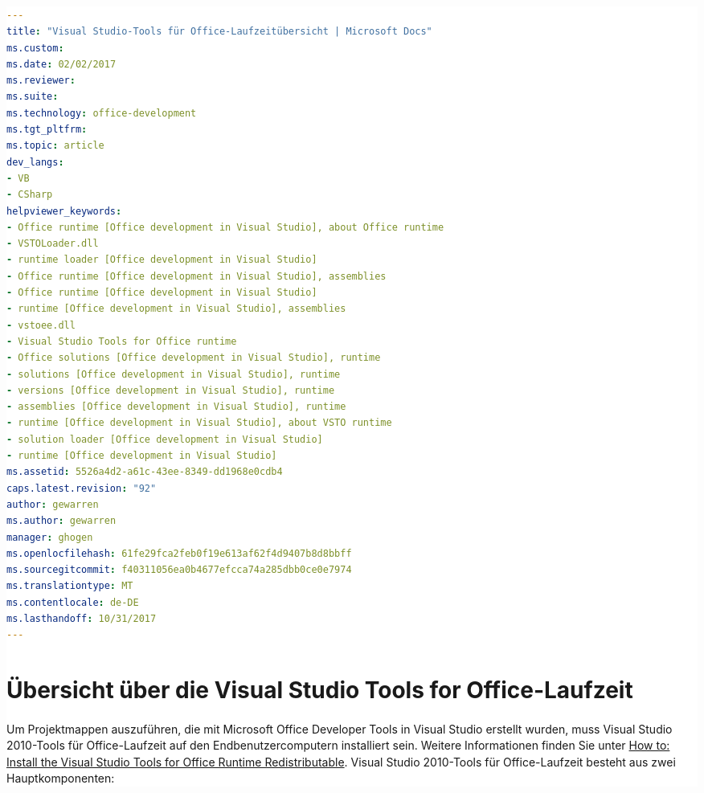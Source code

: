 ```yaml
---
title: "Visual Studio-Tools für Office-Laufzeitübersicht | Microsoft Docs"
ms.custom: 
ms.date: 02/02/2017
ms.reviewer: 
ms.suite: 
ms.technology: office-development
ms.tgt_pltfrm: 
ms.topic: article
dev_langs:
- VB
- CSharp
helpviewer_keywords:
- Office runtime [Office development in Visual Studio], about Office runtime
- VSTOLoader.dll
- runtime loader [Office development in Visual Studio]
- Office runtime [Office development in Visual Studio], assemblies
- Office runtime [Office development in Visual Studio]
- runtime [Office development in Visual Studio], assemblies
- vstoee.dll
- Visual Studio Tools for Office runtime
- Office solutions [Office development in Visual Studio], runtime
- solutions [Office development in Visual Studio], runtime
- versions [Office development in Visual Studio], runtime
- assemblies [Office development in Visual Studio], runtime
- runtime [Office development in Visual Studio], about VSTO runtime
- solution loader [Office development in Visual Studio]
- runtime [Office development in Visual Studio]
ms.assetid: 5526a4d2-a61c-43ee-8349-dd1968e0cdb4
caps.latest.revision: "92"
author: gewarren
ms.author: gewarren
manager: ghogen
ms.openlocfilehash: 61fe29fca2feb0f19e613af62f4d9407b8d8bbff
ms.sourcegitcommit: f40311056ea0b4677efcca74a285dbb0ce0e7974
ms.translationtype: MT
ms.contentlocale: de-DE
ms.lasthandoff: 10/31/2017
---
```

# <a name="visual-studio-tools-for-office-runtime-overview"></a>Übersicht über die Visual Studio Tools for Office-Laufzeit
  Um Projektmappen auszuführen, die mit Microsoft Office Developer Tools in Visual Studio erstellt wurden, muss Visual Studio 2010-Tools für Office-Laufzeit auf den Endbenutzercomputern installiert sein. Weitere Informationen finden Sie unter [How to: Install the Visual Studio Tools for Office Runtime Redistributable](../vsto/how-to-install-the-visual-studio-tools-for-office-runtime-redistributable.md). Visual Studio 2010-Tools für Office-Laufzeit besteht aus zwei Hauptkomponenten:  
  
